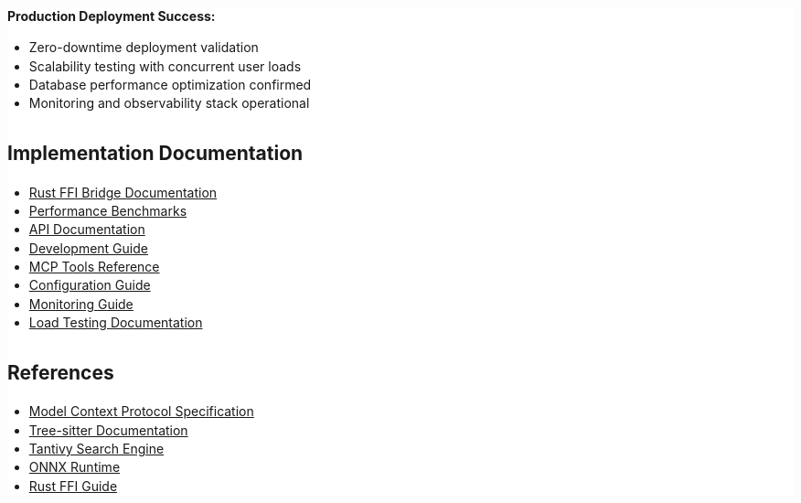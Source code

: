 **Production Deployment Success:**
- Zero-downtime deployment validation
- Scalability testing with concurrent user loads
- Database performance optimization confirmed
- Monitoring and observability stack operational

## Implementation Documentation

- [Rust FFI Bridge Documentation](../rust-ffi-bridge.md)
- [Performance Benchmarks](../performance-benchmarks.md)
- [API Documentation](../API.md)
- [Development Guide](../development.md)
- [MCP Tools Reference](../MCP-TOOLS.md)
- [Configuration Guide](../configuration.md)
- [Monitoring Guide](../monitoring.md)
- [Load Testing Documentation](../load-testing.md)

## References

- [Model Context Protocol Specification](https://spec.modelcontextprotocol.io/)
- [Tree-sitter Documentation](https://tree-sitter.github.io/tree-sitter/)
- [Tantivy Search Engine](https://github.com/quickwit-oss/tantivy)
- [ONNX Runtime](https://onnxruntime.ai/)
- [Rust FFI Guide](https://doc.rust-lang.org/nomicon/ffi.html)
